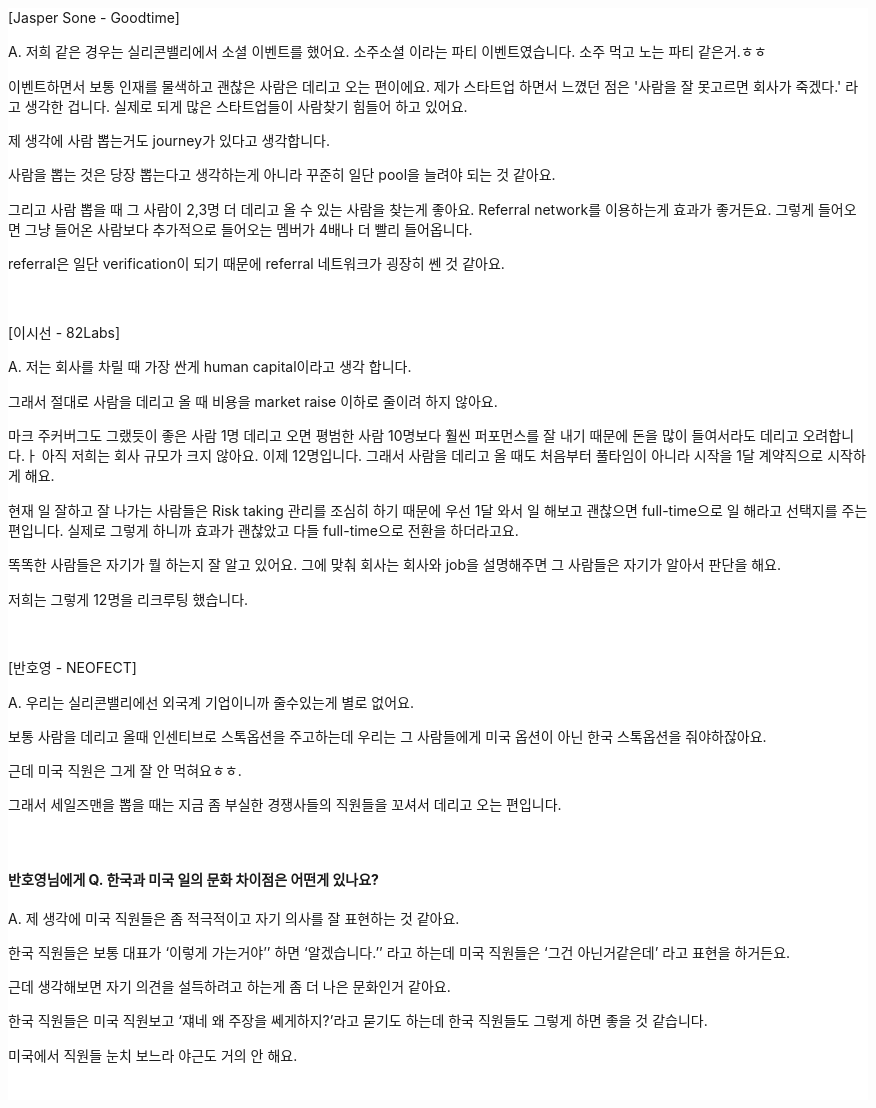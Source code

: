 [Jasper Sone - Goodtime]

A. 저희 같은 경우는 실리콘밸리에서 소셜 이벤트를 했어요. 소주소셜 이라는 파티 이벤트였습니다. 소주 먹고 노는 파티 같은거.ㅎㅎ

이벤트하면서 보통 인재를 물색하고 괜찮은 사람은 데리고 오는 편이에요. 제가 스타트업 하면서 느꼈던 점은 '사람을 잘 못고르면 회사가 죽겠다.' 라고 생각한 겁니다. 실제로 되게 많은 스타트업들이 사람찾기 힘들어 하고 있어요.

제 생각에 사람 뽑는거도 journey가 있다고 생각합니다.

사람을 뽑는 것은 당장 뽑는다고 생각하는게 아니라 꾸준히 일단 pool을 늘려야 되는 것 같아요.

그리고 사람 뽑을 때 그 사람이 2,3명 더 데리고 올 수 있는 사람을 찾는게 좋아요. Referral network를 이용하는게 효과가 좋거든요. 
그렇게 들어오면 그냥 들어온 사람보다 추가적으로 들어오는 멤버가 4배나 더 빨리 들어옵니다. 

referral은 일단 verification이 되기 때문에 referral 네트워크가 굉장히 쎈 것 같아요.

<br>


[이시선 - 82Labs]

A. 저는 회사를 차릴 때 가장 싼게 human capital이라고 생각 합니다.

그래서 절대로 사람을 데리고 올 때 비용을 market raise 이하로 줄이려 하지 않아요.

마크 주커버그도 그랬듯이 좋은 사람 1명 데리고 오면 평범한 사람 10명보다 훨씬 퍼포먼스를 잘 내기 때문에 돈을 많이 들여서라도 데리고 오려합니다.ㅏ
아직 저희는 회사 규모가 크지 않아요. 이제 12명입니다. 그래서 사람을 데리고 올 때도 처음부터 풀타임이 아니라 시작을 1달 계약직으로 시작하게 해요. 

현재 일 잘하고 잘 나가는 사람들은 Risk taking 관리를 조심히 하기 때문에 우선 1달 와서 일 해보고 괜찮으면 full-time으로 일 해라고 선택지를 주는 편입니다. 실제로 그렇게 하니까 효과가 괜찮았고 다들 full-time으로 전환을 하더라고요.

똑똑한 사람들은 자기가 뭘 하는지 잘 알고 있어요. 그에 맞춰 회사는 회사와 job을 설명해주면 그 사람들은 자기가 알아서 판단을 해요. 

저희는 그렇게 12명을 리크루팅 했습니다.

<br>


[반호영 - NEOFECT]

A. 우리는 실리콘밸리에선 외국계 기업이니까 줄수있는게 별로 없어요.

보통 사람을 데리고 올때 인센티브로 스톡옵션을 주고하는데 우리는 그 사람들에게 미국 옵션이 아닌 한국 스톡옵션을 줘야하잖아요.

근데 미국 직원은 그게 잘 안 먹혀요ㅎㅎ.

그래서 세일즈맨을 뽑을 때는 지금 좀 부실한 경쟁사들의 직원들을 꼬셔서 데리고 오는 편입니다.


<br>



#### 반호영님에게 Q. 한국과 미국 일의 문화 차이점은 어떤게 있나요?

A. 제 생각에 미국 직원들은 좀 적극적이고 자기 의사를 잘 표현하는 것 같아요.

한국 직원들은 보통 대표가 ‘이렇게 가는거야’’ 하면 ‘알겠습니다.’’ 라고 하는데 미국 직원들은 ‘그건 아닌거같은데’ 라고 표현을 하거든요.

근데 생각해보면 자기 의견을 설득하려고 하는게 좀 더 나은 문화인거 같아요. 

한국 직원들은 미국 직원보고 ‘쟤네 왜 주장을 쎄게하지?’라고 묻기도 하는데 한국 직원들도 그렇게 하면 좋을 것 같습니다.

미국에서 직원들 눈치 보느라 야근도 거의 안 해요.

<br>
